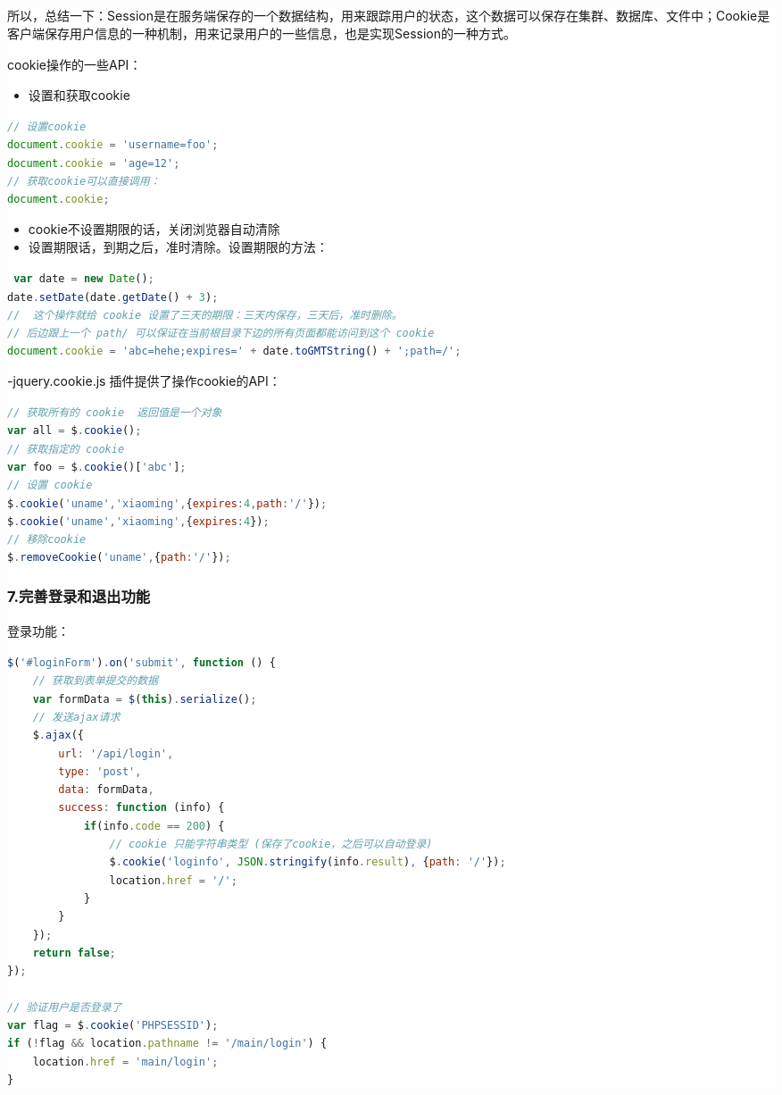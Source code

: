 所以，总结一下：Session是在服务端保存的一个数据结构，用来跟踪用户的状态，这个数据可以保存在集群、数据库、文件中；Cookie是客户端保存用户信息的一种机制，用来记录用户的一些信息，也是实现Session的一种方式。

cookie操作的一些API：

- 设置和获取cookie
```javascript
// 设置cookie
document.cookie = 'username=foo';    
document.cookie = 'age=12';
// 获取cookie可以直接调用：
document.cookie;
```
- cookie不设置期限的话，关闭浏览器自动清除
- 设置期限话，到期之后，准时清除。设置期限的方法：
```javascript
 var date = new Date();
date.setDate(date.getDate() + 3);
//  这个操作就给 cookie 设置了三天的期限：三天内保存，三天后，准时删除。
// 后边跟上一个 path/ 可以保证在当前根目录下边的所有页面都能访问到这个 cookie
document.cookie = 'abc=hehe;expires=' + date.toGMTString() + ';path=/';
```
-jquery.cookie.js 插件提供了操作cookie的API：
```javascript
// 获取所有的 cookie  返回值是一个对象
var all = $.cookie();
// 获取指定的 cookie
var foo = $.cookie()['abc'];
// 设置 cookie
$.cookie('uname','xiaoming',{expires:4,path:'/'});
$.cookie('uname','xiaoming',{expires:4});
// 移除cookie
$.removeCookie('uname',{path:'/'});
```

### 7.完善登录和退出功能

登录功能：
```javascript
$('#loginForm').on('submit', function () {
    // 获取到表单提交的数据 
    var formData = $(this).serialize();
    // 发送ajax请求
    $.ajax({
        url: '/api/login',
        type: 'post',
        data: formData,
        success: function (info) {
            if(info.code == 200) {
                // cookie 只能字符串类型 (保存了cookie，之后可以自动登录)
                $.cookie('loginfo', JSON.stringify(info.result), {path: '/'});
                location.href = '/';
            }
        }
    });
    return false;
});

// 验证用户是否登录了
var flag = $.cookie('PHPSESSID');
if (!flag && location.pathname != '/main/login') {
    location.href = 'main/login';
}
```
